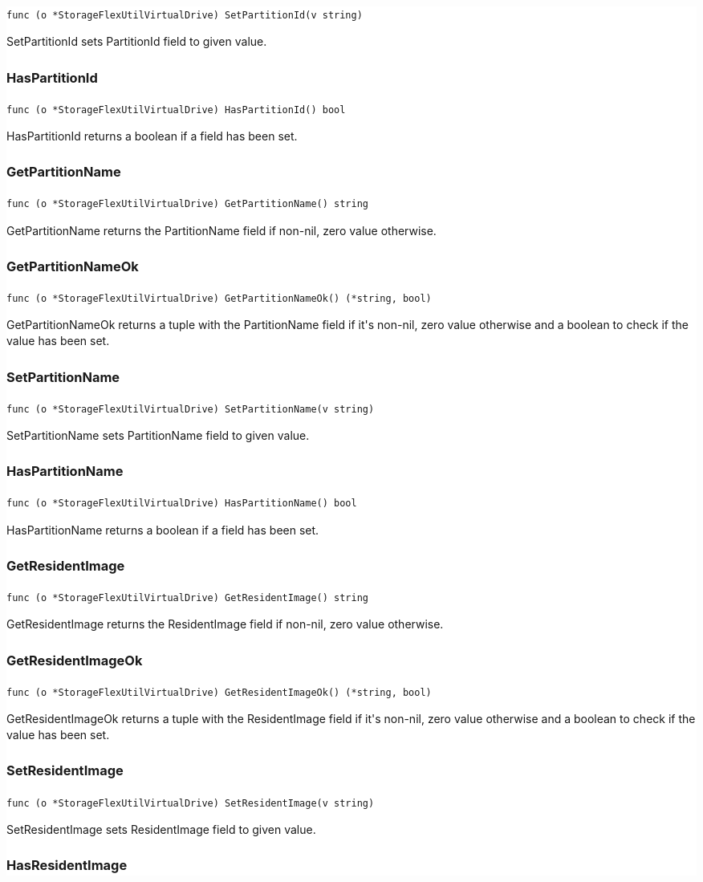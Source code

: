 `func (o *StorageFlexUtilVirtualDrive) SetPartitionId(v string)`

SetPartitionId sets PartitionId field to given value.

### HasPartitionId

`func (o *StorageFlexUtilVirtualDrive) HasPartitionId() bool`

HasPartitionId returns a boolean if a field has been set.

### GetPartitionName

`func (o *StorageFlexUtilVirtualDrive) GetPartitionName() string`

GetPartitionName returns the PartitionName field if non-nil, zero value otherwise.

### GetPartitionNameOk

`func (o *StorageFlexUtilVirtualDrive) GetPartitionNameOk() (*string, bool)`

GetPartitionNameOk returns a tuple with the PartitionName field if it's non-nil, zero value otherwise
and a boolean to check if the value has been set.

### SetPartitionName

`func (o *StorageFlexUtilVirtualDrive) SetPartitionName(v string)`

SetPartitionName sets PartitionName field to given value.

### HasPartitionName

`func (o *StorageFlexUtilVirtualDrive) HasPartitionName() bool`

HasPartitionName returns a boolean if a field has been set.

### GetResidentImage

`func (o *StorageFlexUtilVirtualDrive) GetResidentImage() string`

GetResidentImage returns the ResidentImage field if non-nil, zero value otherwise.

### GetResidentImageOk

`func (o *StorageFlexUtilVirtualDrive) GetResidentImageOk() (*string, bool)`

GetResidentImageOk returns a tuple with the ResidentImage field if it's non-nil, zero value otherwise
and a boolean to check if the value has been set.

### SetResidentImage

`func (o *StorageFlexUtilVirtualDrive) SetResidentImage(v string)`

SetResidentImage sets ResidentImage field to given value.

### HasResidentImage
